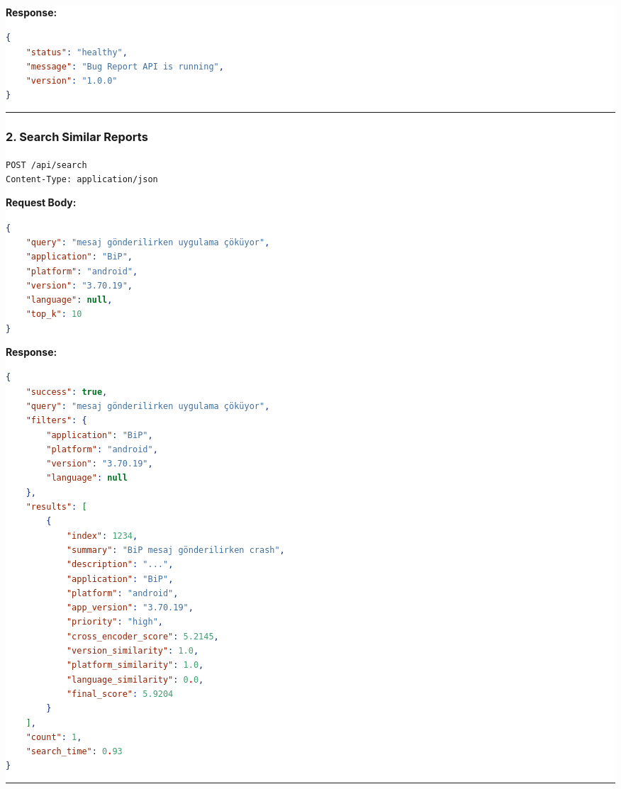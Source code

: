 **Response:**
```json
{
    "status": "healthy",
    "message": "Bug Report API is running",
    "version": "1.0.0"
}
```

---

### 2. Search Similar Reports
```http
POST /api/search
Content-Type: application/json
```

**Request Body:**
```json
{
    "query": "mesaj gönderilirken uygulama çöküyor",
    "application": "BiP",
    "platform": "android",
    "version": "3.70.19",
    "language": null,
    "top_k": 10
}
```

**Response:**
```json
{
    "success": true,
    "query": "mesaj gönderilirken uygulama çöküyor",
    "filters": {
        "application": "BiP",
        "platform": "android",
        "version": "3.70.19",
        "language": null
    },
    "results": [
        {
            "index": 1234,
            "summary": "BiP mesaj gönderilirken crash",
            "description": "...",
            "application": "BiP",
            "platform": "android",
            "app_version": "3.70.19",
            "priority": "high",
            "cross_encoder_score": 5.2145,
            "version_similarity": 1.0,
            "platform_similarity": 1.0,
            "language_similarity": 0.0,
            "final_score": 5.9204
        }
    ],
    "count": 1,
    "search_time": 0.93
}
```

---